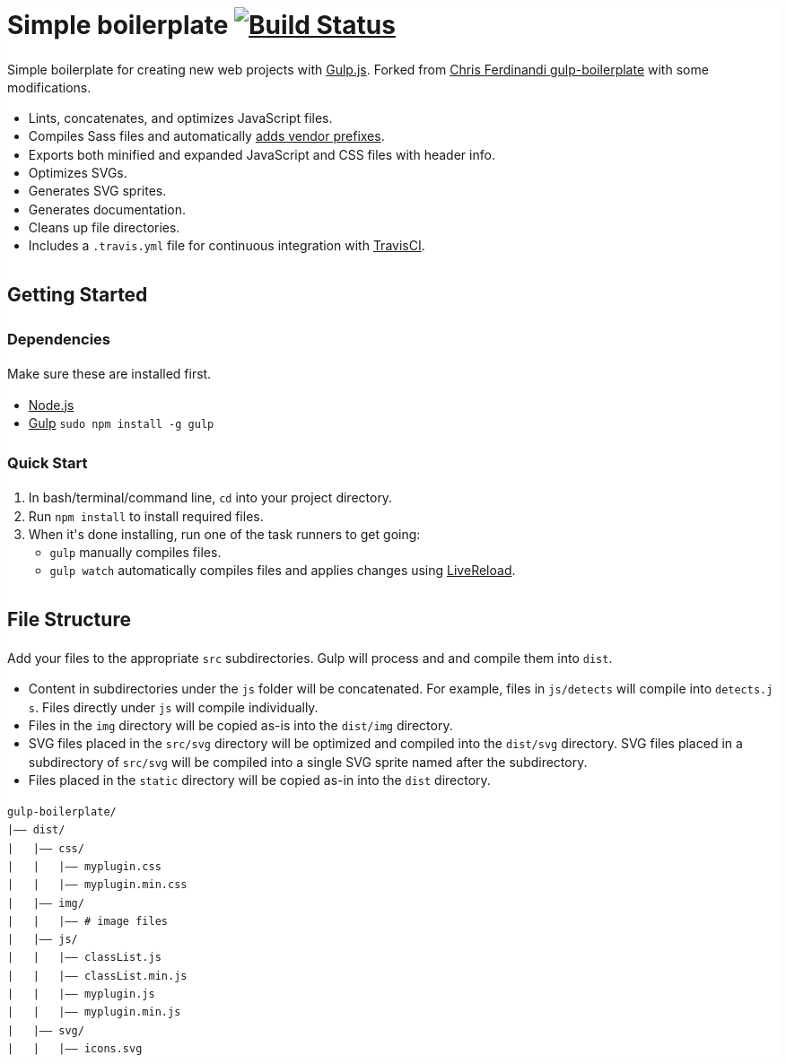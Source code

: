# Simple boilerplate [![Build Status](https://travis-ci.org/cferdinandi/gulp-boilerplate.svg)](https://travis-ci.org/cferdinandi/gulp-boilerplate)

Simple boilerplate for creating new web projects with [Gulp.js](http://gulpjs.com/). Forked from [Chris Ferdinandi gulp-boilerplate](https://github.com/cferdinandi/gulp-boilerplate) with some modifications.

- Lints, concatenates, and optimizes JavaScript files.
- Compiles Sass files and automatically [adds vendor prefixes](https://github.com/ai/autoprefixer).
- Exports both minified and expanded JavaScript and CSS files with header info.
- Optimizes SVGs.
- Generates SVG sprites.
- Generates documentation.
- Cleans up file directories.
- Includes a `.travis.yml` file for continuous integration with [TravisCI](https://travis-ci.org).

## Getting Started

### Dependencies
Make sure these are installed first.

- [Node.js](http://nodejs.org)
- [Gulp](http://gulpjs.com) `sudo npm install -g gulp`

### Quick Start

1. In bash/terminal/command line, `cd` into your project directory.
2. Run `npm install` to install required files.
3. When it's done installing, run one of the task runners to get going:
	- `gulp` manually compiles files.
	- `gulp watch` automatically compiles files and applies changes using [LiveReload](http://livereload.com/).



## File Structure

Add your files to the appropriate `src` subdirectories. Gulp will process and and compile them into `dist`.

- Content in subdirectories under the `js` folder will be concatenated. For example, files in `js/detects` will compile into `detects.js`. Files directly under `js` will compile individually.
- Files in the `img` directory will be copied as-is into the `dist/img` directory.
- SVG files placed in the `src/svg` directory will be optimized and compiled into the `dist/svg` directory. SVG files placed in a subdirectory of `src/svg` will be compiled into a single SVG sprite named after the subdirectory.
- Files placed in the `static` directory will be copied as-in into the `dist` directory.

```
gulp-boilerplate/
|—— dist/
|   |—— css/
|   |   |—— myplugin.css
|   |   |—— myplugin.min.css
|   |—— img/
|   |   |—— # image files
|   |—— js/
|   |   |—— classList.js
|   |   |—— classList.min.js
|   |   |—— myplugin.js
|   |   |—— myplugin.min.js
|   |—— svg/
|   |   |—— icons.svg
```